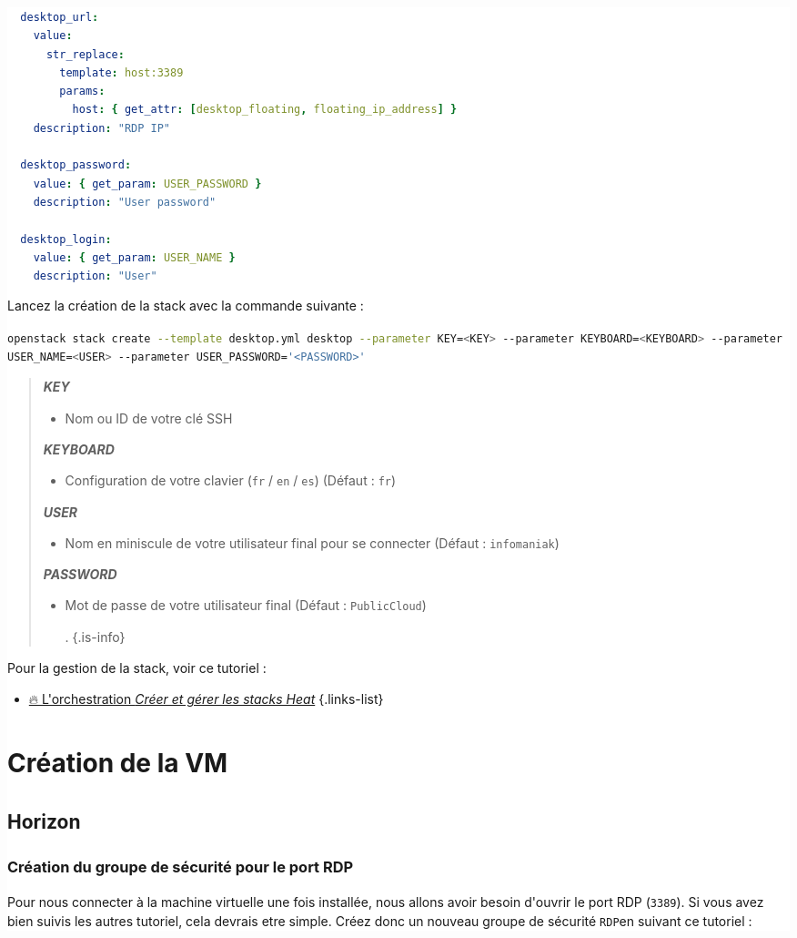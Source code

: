 ```yaml
  desktop_url:
    value:
      str_replace:
        template: host:3389
        params:
          host: { get_attr: [desktop_floating, floating_ip_address] }
    description: "RDP IP"

  desktop_password:
    value: { get_param: USER_PASSWORD }
    description: "User password"

  desktop_login:
    value: { get_param: USER_NAME }
    description: "User"
```

Lancez la création de la stack avec la commande suivante :
```bash
openstack stack create --template desktop.yml desktop --parameter KEY=<KEY> --parameter KEYBOARD=<KEYBOARD> --parameter USER_NAME=<USER> --parameter USER_PASSWORD='<PASSWORD>' 
```


> ***KEY***
> - Nom ou ID de votre clé SSH
>
> ***KEYBOARD***
> - Configuration de votre clavier (`fr` / `en` / `es`) (Défaut : `fr`)
>
> ***USER***
> - Nom en miniscule de votre utilisateur final pour se connecter (Défaut : `infomaniak`)
>
> ***PASSWORD***
> - Mot de passe de votre utilisateur final (Défaut : `PublicCloud`)
>
> 	.
{.is-info}

Pour la gestion de la stack, voir ce tutoriel :
  - [🔥 L'orchestration *Créer et gérer les stacks Heat*](/Cloud/IPC/Orchestration)
{.links-list}

# Création de la VM
## Horizon
### Création du groupe de sécurité pour le port RDP
Pour nous connecter à la machine virtuelle une fois installée, nous allons avoir besoin d'ouvrir le port RDP (`3389`). Si vous avez bien suivis les autres tutoriel, cela devrais etre simple. Créez donc un nouveau groupe de sécurité `RDP`en suivant ce tutoriel :
